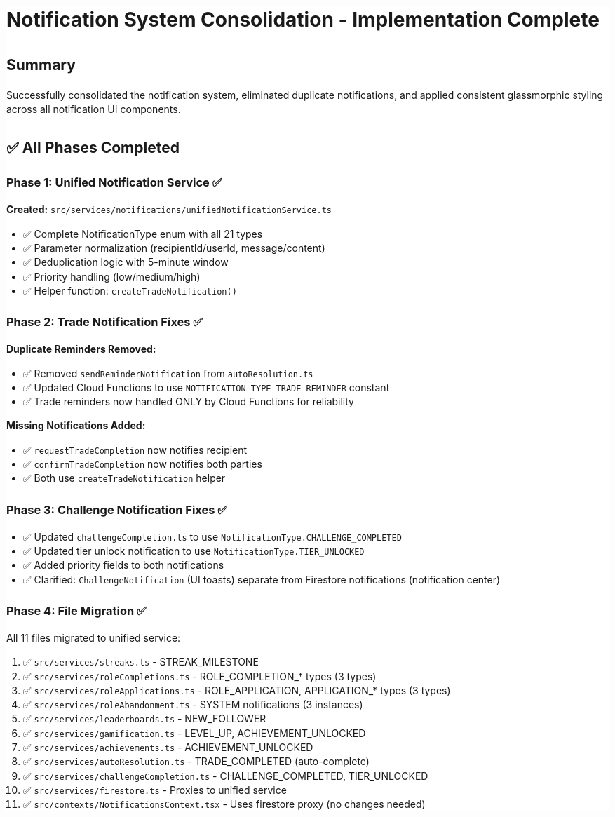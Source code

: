 # Notification System Consolidation - Implementation Complete

## Summary

Successfully consolidated the notification system, eliminated duplicate notifications, and applied consistent glassmorphic styling across all notification UI components.

## ✅ All Phases Completed

### Phase 1: Unified Notification Service ✅
**Created:** `src/services/notifications/unifiedNotificationService.ts`

- ✅ Complete NotificationType enum with all 21 types
- ✅ Parameter normalization (recipientId/userId, message/content)
- ✅ Deduplication logic with 5-minute window
- ✅ Priority handling (low/medium/high)
- ✅ Helper function: `createTradeNotification()`

### Phase 2: Trade Notification Fixes ✅

**Duplicate Reminders Removed:**
- ✅ Removed `sendReminderNotification` from `autoResolution.ts`
- ✅ Updated Cloud Functions to use `NOTIFICATION_TYPE_TRADE_REMINDER` constant
- ✅ Trade reminders now handled ONLY by Cloud Functions for reliability

**Missing Notifications Added:**
- ✅ `requestTradeCompletion` now notifies recipient
- ✅ `confirmTradeCompletion` now notifies both parties
- ✅ Both use `createTradeNotification` helper

### Phase 3: Challenge Notification Fixes ✅

- ✅ Updated `challengeCompletion.ts` to use `NotificationType.CHALLENGE_COMPLETED`
- ✅ Updated tier unlock notification to use `NotificationType.TIER_UNLOCKED`
- ✅ Added priority fields to both notifications
- ✅ Clarified: `ChallengeNotification` (UI toasts) separate from Firestore notifications (notification center)

### Phase 4: File Migration ✅

All 11 files migrated to unified service:
1. ✅ `src/services/streaks.ts` - STREAK_MILESTONE
2. ✅ `src/services/roleCompletions.ts` - ROLE_COMPLETION_* types (3 types)
3. ✅ `src/services/roleApplications.ts` - ROLE_APPLICATION, APPLICATION_* types (3 types)
4. ✅ `src/services/roleAbandonment.ts` - SYSTEM notifications (3 instances)
5. ✅ `src/services/leaderboards.ts` - NEW_FOLLOWER
6. ✅ `src/services/gamification.ts` - LEVEL_UP, ACHIEVEMENT_UNLOCKED
7. ✅ `src/services/achievements.ts` - ACHIEVEMENT_UNLOCKED
8. ✅ `src/services/autoResolution.ts` - TRADE_COMPLETED (auto-complete)
9. ✅ `src/services/challengeCompletion.ts` - CHALLENGE_COMPLETED, TIER_UNLOCKED
10. ✅ `src/services/firestore.ts` - Proxies to unified service
11. ✅ `src/contexts/NotificationsContext.tsx` - Uses firestore proxy (no changes needed)
